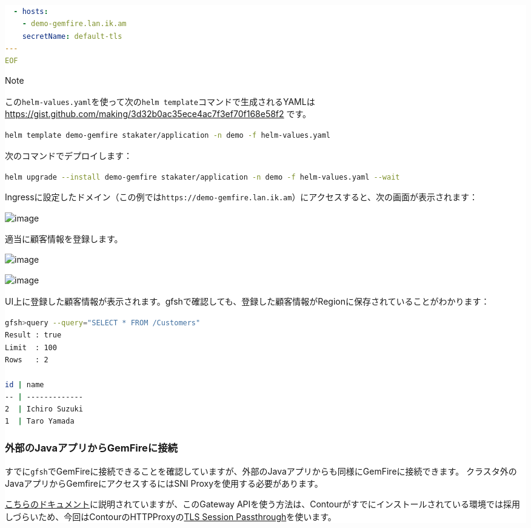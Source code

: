```yaml
  - hosts:
    - demo-gemfire.lan.ik.am
    secretName: default-tls
---
EOF
```

> [!NOTE]
> この`helm-values.yaml`を使って次の`helm template`コマンドで生成されるYAMLは https://gist.github.com/making/3d32b0ac35ece4ac7f3ef70f168e58f2 です。
>
> ```bash
> helm template demo-gemfire stakater/application -n demo -f helm-values.yaml
> ```

次のコマンドでデプロイします：

```bash
helm upgrade --install demo-gemfire stakater/application -n demo -f helm-values.yaml --wait
```

Ingressに設定したドメイン（この例では`https://demo-gemfire.lan.ik.am`）にアクセスすると、次の画面が表示されます：

![image](https://qiita-image-store.s3.ap-northeast-1.amazonaws.com/0/1852/30faf48a-c5dc-4c4e-b6e4-098b504e01ae.png)

適当に顧客情報を登録します。

![image](https://qiita-image-store.s3.ap-northeast-1.amazonaws.com/0/1852/ceb8b86b-fb20-44fe-9072-94f0f149df8f.png)

![image](https://qiita-image-store.s3.ap-northeast-1.amazonaws.com/0/1852/15c63a87-cac7-4bd0-913d-abafb14ae03c.png)

UI上に登録した顧客情報が表示されます。gfshで確認しても、登録した顧客情報がRegionに保存されていることがわかります：


```bash
gfsh>query --query="SELECT * FROM /Customers"
Result : true
Limit  : 100
Rows   : 2

id | name
-- | -------------
2  | Ichiro Suzuki
1  | Taro Yamada
```

### 外部のJavaアプリからGemFireに接続

すでに`gfsh`でGemFireに接続できることを確認していますが、外部のJavaアプリからも同様にGemFireに接続できます。
クラスタ外のJavaアプリからGemfireにアクセスするにはSNI Proxyを使用する必要があります。

[こちらのドキュメント](https://techdocs.broadcom.com/us/en/vmware-tanzu/data-solutions/tanzu-gemfire-on-kubernetes/2-5/gf-k8s/off_platform.html)に説明されていますが、このGateway APIを使う方法は、Contourがすでにインストールされている環境では採用しづらいため、今回はContourのHTTPProxyの[TLS Session Passthrough](https://projectcontour.io/docs/1.32/config/tls-termination/#tls-session-passthrough)を使います。

